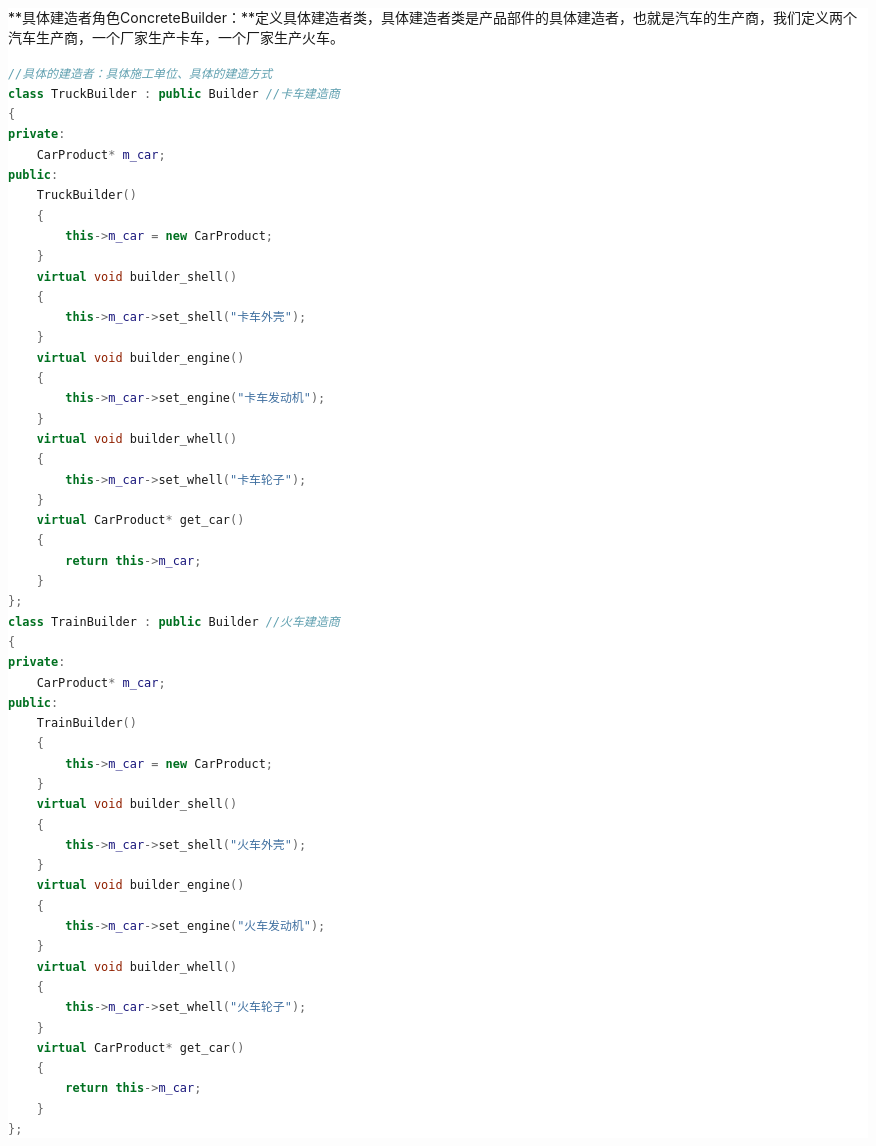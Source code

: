 **具体建造者角色ConcreteBuilder：**定义具体建造者类，具体建造者类是产品部件的具体建造者，也就是汽车的生产商，我们定义两个汽车生产商，一个厂家生产卡车，一个厂家生产火车。

```cpp
//具体的建造者：具体施工单位、具体的建造方式
class TruckBuilder : public Builder //卡车建造商
{
private:
	CarProduct* m_car;
public:
	TruckBuilder()
	{
		this->m_car = new CarProduct; 
	}
	virtual void builder_shell()
	{
		this->m_car->set_shell("卡车外壳");
	}
	virtual void builder_engine()
	{
		this->m_car->set_engine("卡车发动机");
	}
	virtual void builder_whell()
	{
		this->m_car->set_whell("卡车轮子");
	}
	virtual CarProduct* get_car()
	{
		return this->m_car;
	}
};
class TrainBuilder : public Builder //火车建造商
{
private:
	CarProduct* m_car;
public:
	TrainBuilder()
	{
		this->m_car = new CarProduct;
	}
	virtual void builder_shell()
	{
		this->m_car->set_shell("火车外壳");
	}
	virtual void builder_engine()
	{
		this->m_car->set_engine("火车发动机");
	}
	virtual void builder_whell()
	{
		this->m_car->set_whell("火车轮子");
	}
	virtual CarProduct* get_car()
	{
		return this->m_car;
	}
};
```

